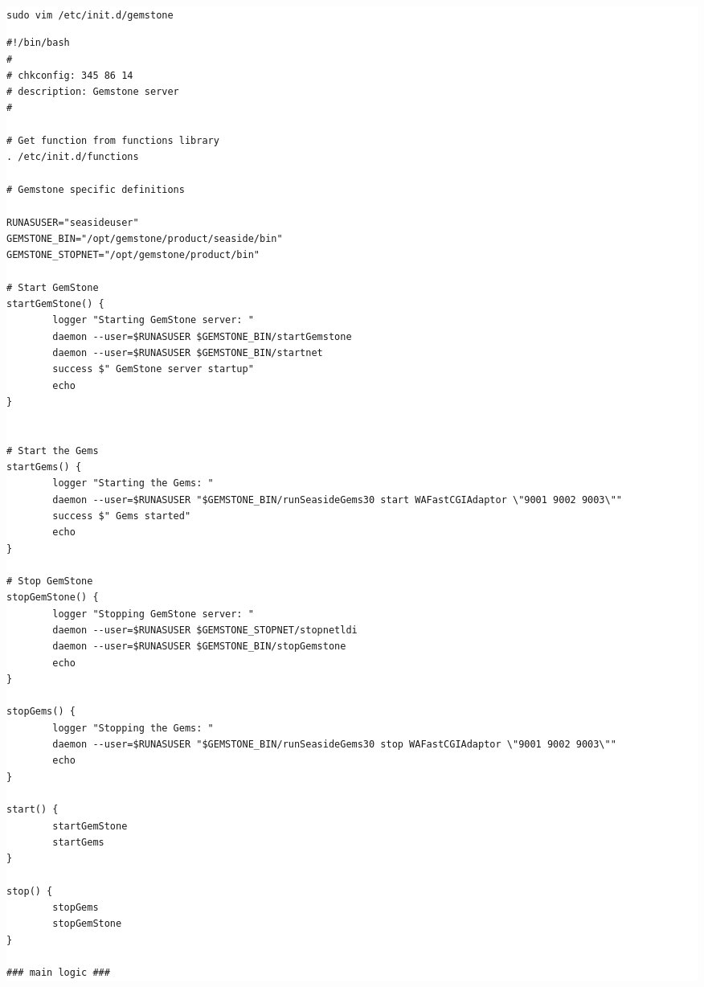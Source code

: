 ```
sudo vim /etc/init.d/gemstone
```

```
#!/bin/bash
#
# chkconfig: 345 86 14
# description: Gemstone server
#

# Get function from functions library
. /etc/init.d/functions

# Gemstone specific definitions

RUNASUSER="seasideuser"
GEMSTONE_BIN="/opt/gemstone/product/seaside/bin"
GEMSTONE_STOPNET="/opt/gemstone/product/bin"

# Start GemStone
startGemStone() {
        logger "Starting GemStone server: "
        daemon --user=$RUNASUSER $GEMSTONE_BIN/startGemstone
        daemon --user=$RUNASUSER $GEMSTONE_BIN/startnet
        success $" GemStone server startup"
        echo
}


# Start the Gems
startGems() {
        logger "Starting the Gems: "
        daemon --user=$RUNASUSER "$GEMSTONE_BIN/runSeasideGems30 start WAFastCGIAdaptor \"9001 9002 9003\""
        success $" Gems started"
        echo
}

# Stop GemStone
stopGemStone() {
        logger "Stopping GemStone server: "
        daemon --user=$RUNASUSER $GEMSTONE_STOPNET/stopnetldi
        daemon --user=$RUNASUSER $GEMSTONE_BIN/stopGemstone
        echo
}

stopGems() {
        logger "Stopping the Gems: "
        daemon --user=$RUNASUSER "$GEMSTONE_BIN/runSeasideGems30 stop WAFastCGIAdaptor \"9001 9002 9003\""
        echo
}

start() {
        startGemStone
        startGems
}

stop() {
        stopGems
        stopGemStone
}

### main logic ###
```